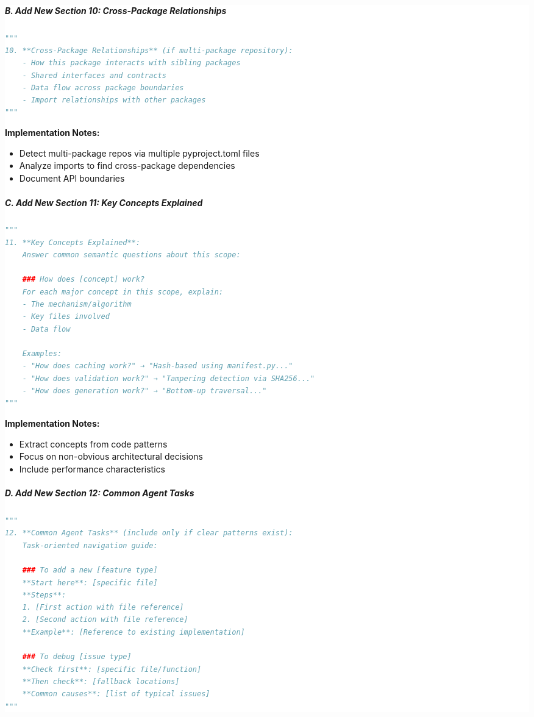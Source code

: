 ##### B. Add New Section 10: Cross-Package Relationships

```python
"""
10. **Cross-Package Relationships** (if multi-package repository):
    - How this package interacts with sibling packages
    - Shared interfaces and contracts
    - Data flow across package boundaries
    - Import relationships with other packages
"""
```

**Implementation Notes:**

- Detect multi-package repos via multiple pyproject.toml files
- Analyze imports to find cross-package dependencies
- Document API boundaries

##### C. Add New Section 11: Key Concepts Explained

```python
"""
11. **Key Concepts Explained**:
    Answer common semantic questions about this scope:

    ### How does [concept] work?
    For each major concept in this scope, explain:
    - The mechanism/algorithm
    - Key files involved
    - Data flow

    Examples:
    - "How does caching work?" → "Hash-based using manifest.py..."
    - "How does validation work?" → "Tampering detection via SHA256..."
    - "How does generation work?" → "Bottom-up traversal..."
"""
```

**Implementation Notes:**

- Extract concepts from code patterns
- Focus on non-obvious architectural decisions
- Include performance characteristics

##### D. Add New Section 12: Common Agent Tasks

```python
"""
12. **Common Agent Tasks** (include only if clear patterns exist):
    Task-oriented navigation guide:

    ### To add a new [feature type]
    **Start here**: [specific file]
    **Steps**:
    1. [First action with file reference]
    2. [Second action with file reference]
    **Example**: [Reference to existing implementation]

    ### To debug [issue type]
    **Check first**: [specific file/function]
    **Then check**: [fallback locations]
    **Common causes**: [list of typical issues]
"""
```
